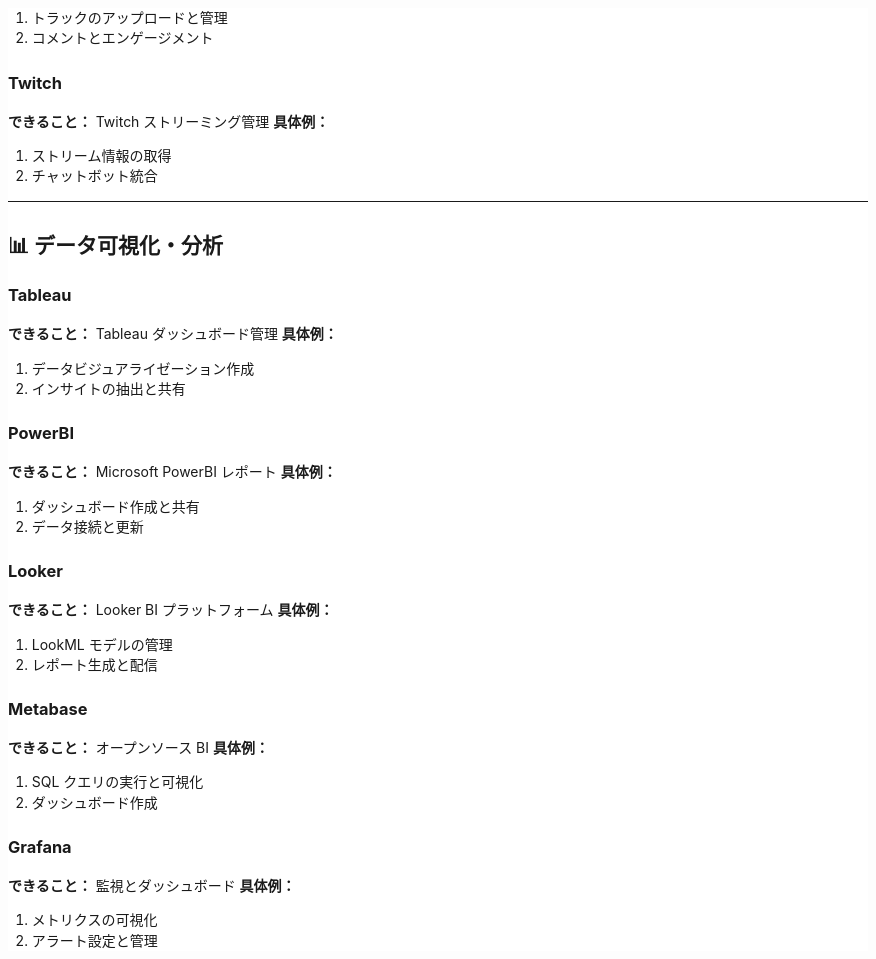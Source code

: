 1. トラックのアップロードと管理
2. コメントとエンゲージメント

### Twitch

**できること：** Twitch ストリーミング管理
**具体例：**

1. ストリーム情報の取得
2. チャットボット統合

---

## 📊 データ可視化・分析

### Tableau

**できること：** Tableau ダッシュボード管理
**具体例：**

1. データビジュアライゼーション作成
2. インサイトの抽出と共有

### PowerBI

**できること：** Microsoft PowerBI レポート
**具体例：**

1. ダッシュボード作成と共有
2. データ接続と更新

### Looker

**できること：** Looker BI プラットフォーム
**具体例：**

1. LookML モデルの管理
2. レポート生成と配信

### Metabase

**できること：** オープンソース BI
**具体例：**

1. SQL クエリの実行と可視化
2. ダッシュボード作成

### Grafana

**できること：** 監視とダッシュボード
**具体例：**

1. メトリクスの可視化
2. アラート設定と管理
